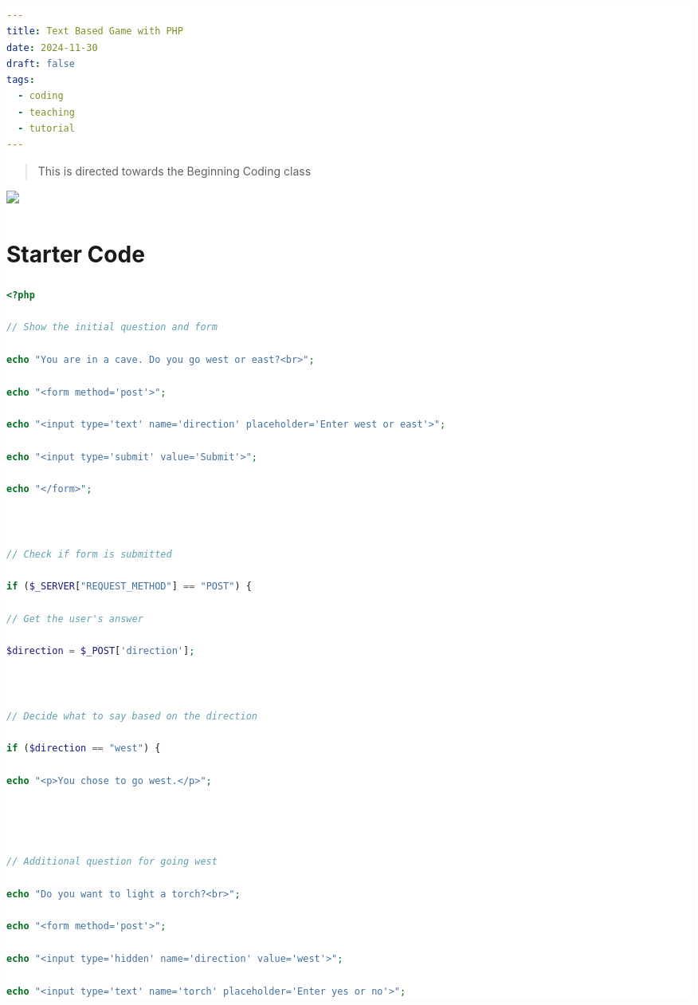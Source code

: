 ```yaml
---
title: Text Based Game with PHP
date: 2024-11-30
draft: false
tags:
  - coding
  - teaching
  - tutorial
---
```


>This is directed towards the Beginning Coding class

![](/images/Pasted%20image%2020241130190331.png)
# Starter Code 
```php
<?php

// Show the initial question and form

echo "You are in a cave. Do you go west or east?<br>";

echo "<form method='post'>";

echo "<input type='text' name='direction' placeholder='Enter west or east'>";

echo "<input type='submit' value='Submit'>";

echo "</form>";

  

// Check if form is submitted

if ($_SERVER["REQUEST_METHOD"] == "POST") {

// Get the user's answer

$direction = $_POST['direction'];

  

// Decide what to say based on the direction

if ($direction == "west") {

echo "<p>You chose to go west.</p>";

  
  

// Additional question for going west

echo "Do you want to light a torch?<br>";

echo "<form method='post'>";

echo "<input type='hidden' name='direction' value='west'>";

echo "<input type='text' name='torch' placeholder='Enter yes or no'>";

```